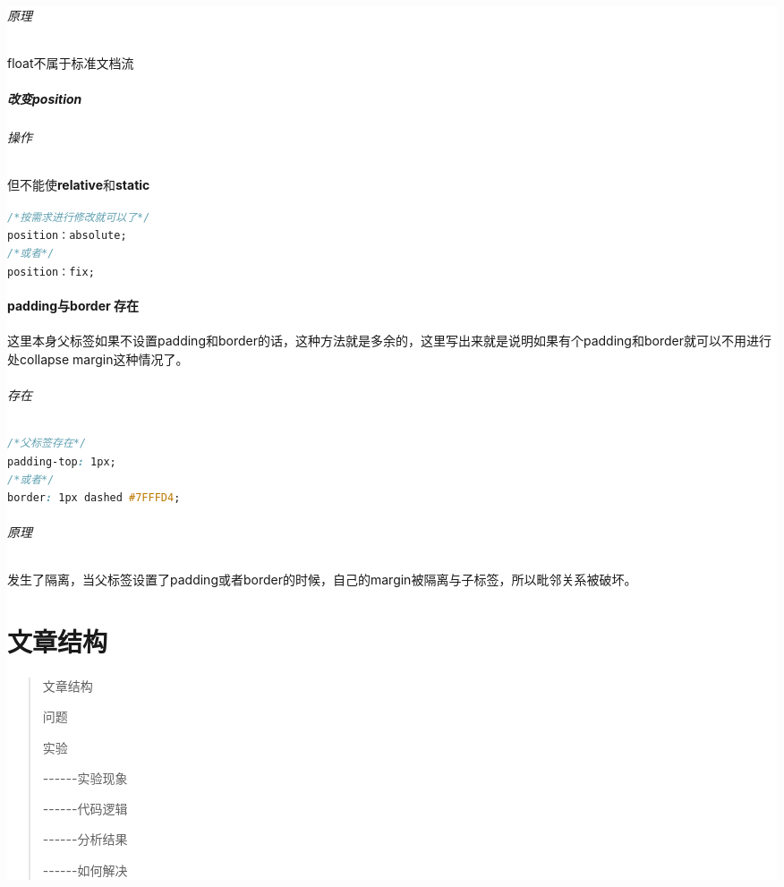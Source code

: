 ###### 原理

float不属于标准文档流

##### 改变position

###### 操作

但不能使**relative**和**static**

```css
/*按需求进行修改就可以了*/
position：absolute;
/*或者*/
position：fix;
```



#### padding与border 存在

这里本身父标签如果不设置padding和border的话，这种方法就是多余的，这里写出来就是说明如果有个padding和border就可以不用进行处collapse margin这种情况了。

###### 存在

```css
/*父标签存在*/
padding-top: 1px;
/*或者*/
border: 1px dashed #7FFFD4;
```

###### 原理

发生了隔离，当父标签设置了padding或者border的时候，自己的margin被隔离与子标签，所以毗邻关系被破坏。







# 文章结构

> 文章结构
>
> 问题
>
> 实验
>
> ------实验现象
>
> ------代码逻辑
>
> ------分析结果
>
> ------如何解决

